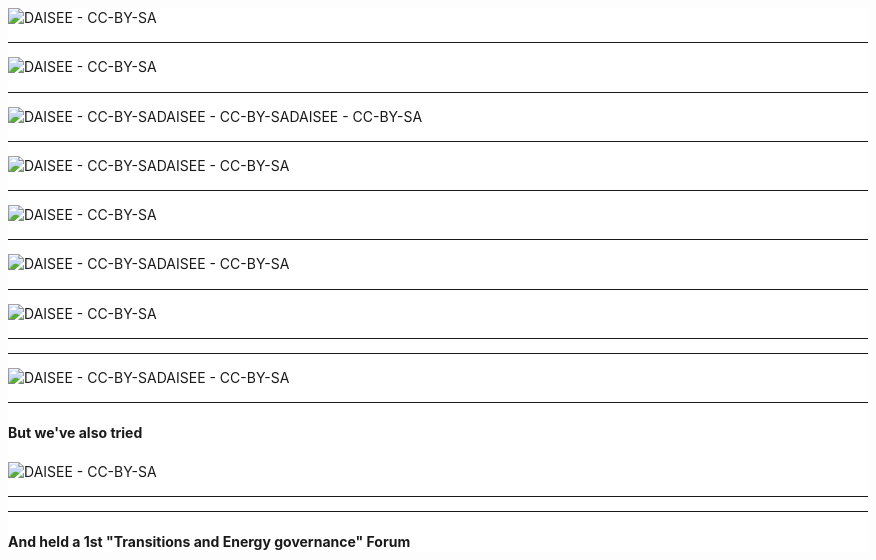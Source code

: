 ![DAISEE - CC-BY-SA](https://s3.standard.indie.host/pad-lamyne-org/uploads/upload_dd207f34d5bcdf2d97509389d43fa125.png)

---

![DAISEE - CC-BY-SA](https://s3.standard.indie.host/pad-lamyne-org/uploads/upload_b4fb9fa46e8f37205ab33f6f77996ad4.png)

---

![DAISEE - CC-BY-SADAISEE - CC-BY-SADAISEE - CC-BY-SA](https://s3.standard.indie.host/pad-lamyne-org/uploads/upload_a4866daa1bf210068c28eef0b11cbc45.png)

---

![DAISEE - CC-BY-SADAISEE - CC-BY-SA](https://s3.standard.indie.host/pad-lamyne-org/uploads/upload_92306b635c046730594485687947e3c3.png)

---

![DAISEE - CC-BY-SA](https://s3.standard.indie.host/pad-lamyne-org/uploads/upload_c81005c89feaf14cb628e3915096a968.png)

---

![DAISEE - CC-BY-SADAISEE - CC-BY-SA](https://s3.standard.indie.host/pad-lamyne-org/uploads/upload_79a897f19fe02a6e205a7579d4e637ac.png)

---

![DAISEE - CC-BY-SA](https://s3.standard.indie.host/pad-lamyne-org/uploads/upload_66afdc3514ae0230a272692210db6208.png)

---

<iframe width="640" height="400" src="https://www.youtube.com/embed/a_8_0oIemMA" frameborder="0" allow="accelerometer; autoplay; encrypted-media; gyroscope; picture-in-picture" allowfullscreen></iframe>

---

![DAISEE - CC-BY-SADAISEE - CC-BY-SA](https://s3.standard.indie.host/pad-lamyne-org/uploads/upload_9f76fe26150231bb320d83f664862aba.png)

---

#### But we've also tried
![DAISEE - CC-BY-SA](https://s3.standard.indie.host/pad-lamyne-org/uploads/upload_b5a189f54e99305fae4c42858e1fdb9b.png)

---

<iframe width="100%" height="600" src="https://pad.lamyne.org/daisee-knowledge#57--Bootcamps" frameborder="0"></iframe>

---

#### And held a 1st "Transitions and Energy governance" Forum
<iframe class="wakeletEmbed" width="100%" height="600" src="https://embed.wakelet.com/wakes/9c36ec43-d04c-488a-af9e-170de862af5e/horizontal" style="border: none" allow="autoplay"></iframe>
